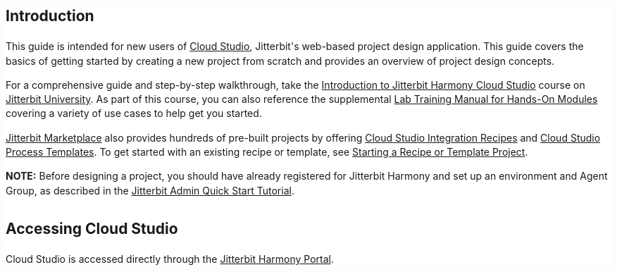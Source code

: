 [//]: # (Cloud Studio Quick Start Guide)

## Introduction

This guide is intended for new users of [Cloud Studio](https://success.jitterbit.com/display/CS/Cloud+Studio), Jitterbit's web-based project
design application. This guide covers the basics of getting started by creating a new project from scratch and
provides an overview of project design concepts.

For a comprehensive guide and step-by-step walkthrough, take the [Introduction to Jitterbit Harmony Cloud
Studio](https://success.jitterbit.com/display/DOC/Introduction+to+the+Jitterbit+Harmony+Cloud+Studio) course on [Jitterbit
University](https://success.jitterbit.com/display/DOC/Getting+Training). As part of this course, you can also reference the supplemental [Lab
Training Manual for Hands-On
Modules](https://success.jitterbit.com/display/DOC/Introduction+to+the+Jitterbit+Harmony+Cloud+Studio#IntroductiontotheJitterbitHarmonyCloudStudio-manual)
covering a variety of use cases to help get you started.

[Jitterbit Marketplace](https://success.jitterbit.com/display/DOC/Marketplace) also provides hundreds of pre-built projects by offering [Cloud
Studio Integration Recipes](https://success.jitterbit.com/display/CS/Cloud+Studio+Integration+Recipes) and [Cloud Studio Process
Templates](https://success.jitterbit.com/display/CS/Cloud+Studio+Process+Templates). To get started with an existing recipe or template, see
[Starting a Recipe or Template Project](https://success.jitterbit.com/display/DOC/Starting+a+Recipe+or+Template+Project).

<div class="confluence-information-macro confluence-information-macro-information conf-macro output-block" data-hasbody="true" data-macro-name="info">

<span class="aui-icon aui-icon-small aui-iconfont-info confluence-information-macro-icon"> </span>

<div class="confluence-information-macro-body">

<strong>NOTE:</strong> Before designing a project, you should have already registered for Jitterbit Harmony and
set up an environment and Agent Group, as described in the <a
href="https://success.jitterbit.com/display/DOC/Jitterbit+Admin+Quick+Start+Tutorial">Jitterbit Admin Quick Start Tutorial</a>.

</div>

</div>


## <span id="CloudStudioQuickStartGuide-access-cloud-studio" class="confluence-anchor-link conf-macro output-inline" hasbody="false" macro-name="anchor"> </span>Accessing Cloud Studio

Cloud Studio is accessed directly through the [Jitterbit Harmony Portal](https://success.jitterbit.com/display/DOC/Jitterbit+Harmony+Portal).
